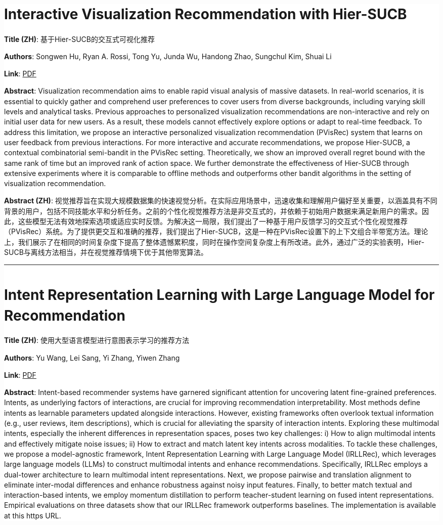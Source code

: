 # Interactive Visualization Recommendation with Hier-SUCB 

**Title (ZH)**: 基于Hier-SUCB的交互式可视化推荐 

**Authors**: Songwen Hu, Ryan A. Rossi, Tong Yu, Junda Wu, Handong Zhao, Sungchul Kim, Shuai Li  

**Link**: [PDF](https://arxiv.org/pdf/2502.03375)  

**Abstract**: Visualization recommendation aims to enable rapid visual analysis of massive datasets. In real-world scenarios, it is essential to quickly gather and comprehend user preferences to cover users from diverse backgrounds, including varying skill levels and analytical tasks. Previous approaches to personalized visualization recommendations are non-interactive and rely on initial user data for new users. As a result, these models cannot effectively explore options or adapt to real-time feedback. To address this limitation, we propose an interactive personalized visualization recommendation (PVisRec) system that learns on user feedback from previous interactions. For more interactive and accurate recommendations, we propose Hier-SUCB, a contextual combinatorial semi-bandit in the PVisRec setting. Theoretically, we show an improved overall regret bound with the same rank of time but an improved rank of action space. We further demonstrate the effectiveness of Hier-SUCB through extensive experiments where it is comparable to offline methods and outperforms other bandit algorithms in the setting of visualization recommendation. 

**Abstract (ZH)**: 视觉推荐旨在实现大规模数据集的快速视觉分析。在实际应用场景中，迅速收集和理解用户偏好至关重要，以涵盖具有不同背景的用户，包括不同技能水平和分析任务。之前的个性化视觉推荐方法是非交互式的，并依赖于初始用户数据来满足新用户的需求。因此，这些模型无法有效地探索选项或适应实时反馈。为解决这一局限，我们提出了一种基于用户反馈学习的交互式个性化视觉推荐（PVisRec）系统。为了提供更交互和准确的推荐，我们提出了Hier-SUCB，这是一种在PVisRec设置下的上下文组合半带宽方法。理论上，我们展示了在相同的时间复杂度下提高了整体遗憾累积度，同时在操作空间复杂度上有所改进。此外，通过广泛的实验表明，Hier-SUCB与离线方法相当，并在视觉推荐情境下优于其他带宽算法。 

---
# Intent Representation Learning with Large Language Model for Recommendation 

**Title (ZH)**: 使用大型语言模型进行意图表示学习的推荐方法 

**Authors**: Yu Wang, Lei Sang, Yi Zhang, Yiwen Zhang  

**Link**: [PDF](https://arxiv.org/pdf/2502.03307)  

**Abstract**: Intent-based recommender systems have garnered significant attention for uncovering latent fine-grained preferences. Intents, as underlying factors of interactions, are crucial for improving recommendation interpretability. Most methods define intents as learnable parameters updated alongside interactions. However, existing frameworks often overlook textual information (e.g., user reviews, item descriptions), which is crucial for alleviating the sparsity of interaction intents. Exploring these multimodal intents, especially the inherent differences in representation spaces, poses two key challenges: i) How to align multimodal intents and effectively mitigate noise issues; ii) How to extract and match latent key intents across modalities. To tackle these challenges, we propose a model-agnostic framework, Intent Representation Learning with Large Language Model (IRLLRec), which leverages large language models (LLMs) to construct multimodal intents and enhance recommendations. Specifically, IRLLRec employs a dual-tower architecture to learn multimodal intent representations. Next, we propose pairwise and translation alignment to eliminate inter-modal differences and enhance robustness against noisy input features. Finally, to better match textual and interaction-based intents, we employ momentum distillation to perform teacher-student learning on fused intent representations. Empirical evaluations on three datasets show that our IRLLRec framework outperforms baselines. The implementation is available at this https URL. 

